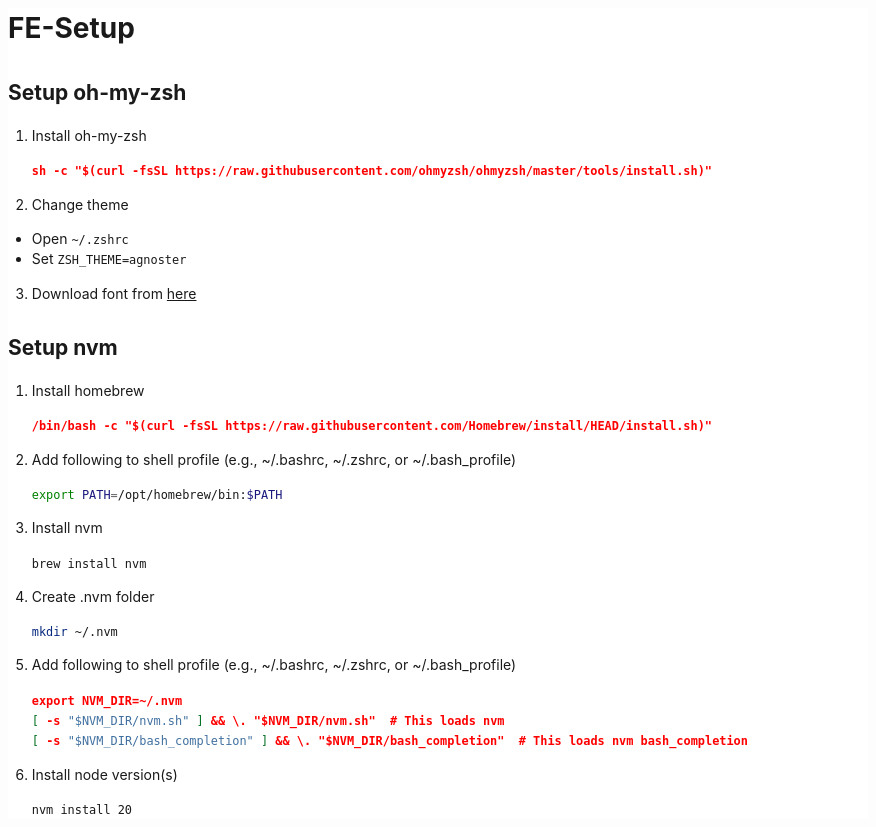 # FE-Setup

## Setup oh-my-zsh

1. Install oh-my-zsh

   ```json
   sh -c "$(curl -fsSL https://raw.githubusercontent.com/ohmyzsh/ohmyzsh/master/tools/install.sh)"
   ```

2. Change theme

- Open `~/.zshrc`
- Set `ZSH_THEME=agnoster`

3. Download font from [here](https://github.com/powerline/fonts/blob/master/Meslo%20Slashed/Meslo%20LG%20M%20Regular%20for%20Powerline.ttf)

## Setup nvm

1. Install homebrew

   ```json
   /bin/bash -c "$(curl -fsSL https://raw.githubusercontent.com/Homebrew/install/HEAD/install.sh)"
   ```

2. Add following to shell profile (e.g., ~/.bashrc, ~/.zshrc, or ~/.bash_profile)

   ```bash
   export PATH=/opt/homebrew/bin:$PATH
   ```

3. Install nvm

   ```bash
   brew install nvm
   ```

4. Create .nvm folder

   ```bash
   mkdir ~/.nvm
   ```

5. Add following to shell profile (e.g., ~/.bashrc, ~/.zshrc, or ~/.bash_profile)

   ```json
   export NVM_DIR=~/.nvm
   [ -s "$NVM_DIR/nvm.sh" ] && \. "$NVM_DIR/nvm.sh"  # This loads nvm
   [ -s "$NVM_DIR/bash_completion" ] && \. "$NVM_DIR/bash_completion"  # This loads nvm bash_completion
   ```

6. Install node version(s)

   ```bash
   nvm install 20
   ```
